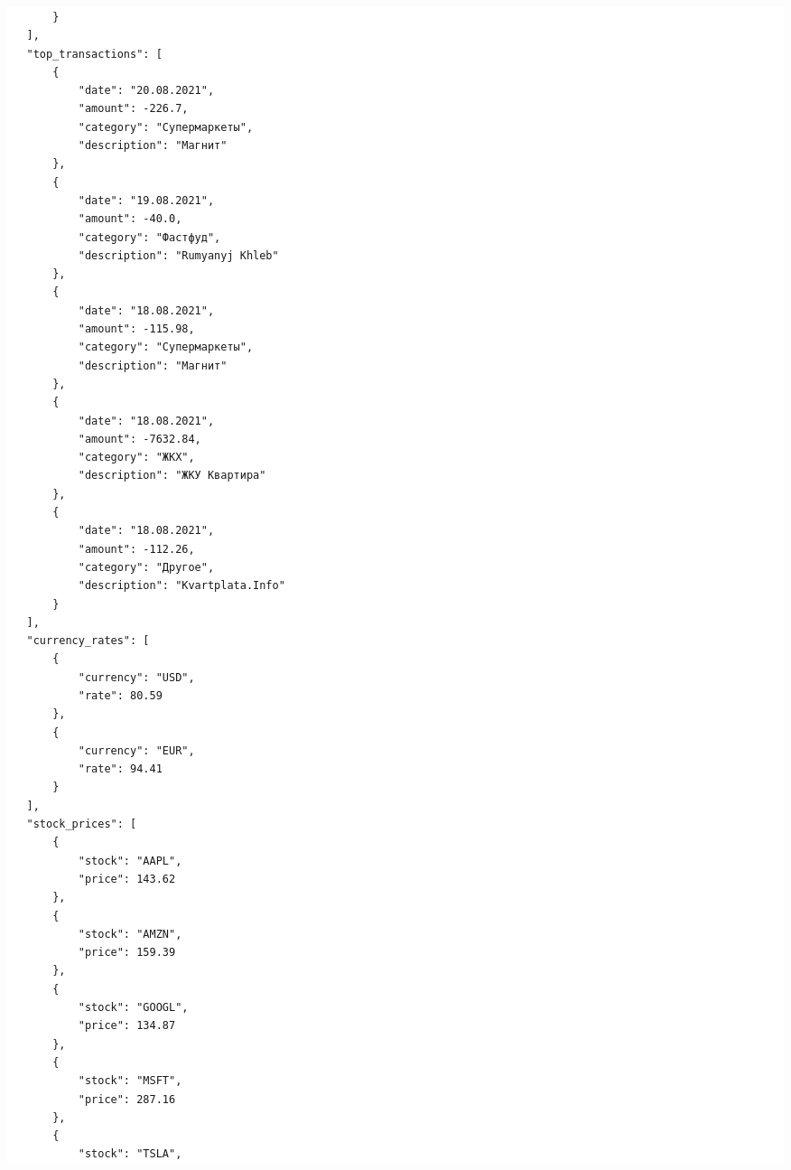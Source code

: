  ```
        }
    ],
    "top_transactions": [
        {
            "date": "20.08.2021",
            "amount": -226.7,
            "category": "Супермаркеты",
            "description": "Магнит"
        },
        {
            "date": "19.08.2021",
            "amount": -40.0,
            "category": "Фастфуд",
            "description": "Rumyanyj Khleb"
        },
        {
            "date": "18.08.2021",
            "amount": -115.98,
            "category": "Супермаркеты",
            "description": "Магнит"
        },
        {
            "date": "18.08.2021",
            "amount": -7632.84,
            "category": "ЖКХ",
            "description": "ЖКУ Квартира"
        },
        {
            "date": "18.08.2021",
            "amount": -112.26,
            "category": "Другое",
            "description": "Kvartplata.Info"
        }
    ],
    "currency_rates": [
        {
            "currency": "USD",
            "rate": 80.59
        },
        {
            "currency": "EUR",
            "rate": 94.41
        }
    ],
    "stock_prices": [
        {
            "stock": "AAPL",
            "price": 143.62
        },
        {
            "stock": "AMZN",
            "price": 159.39
        },
        {
            "stock": "GOOGL",
            "price": 134.87
        },
        {
            "stock": "MSFT",
            "price": 287.16
        },
        {
            "stock": "TSLA",
 ```